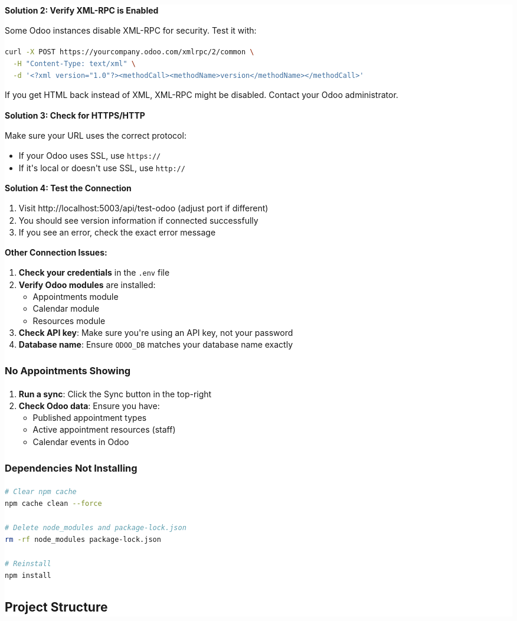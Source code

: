 **Solution 2: Verify XML-RPC is Enabled**

Some Odoo instances disable XML-RPC for security. Test it with:

```bash
curl -X POST https://yourcompany.odoo.com/xmlrpc/2/common \
  -H "Content-Type: text/xml" \
  -d '<?xml version="1.0"?><methodCall><methodName>version</methodName></methodCall>'
```

If you get HTML back instead of XML, XML-RPC might be disabled. Contact your Odoo administrator.

**Solution 3: Check for HTTPS/HTTP**

Make sure your URL uses the correct protocol:
- If your Odoo uses SSL, use `https://`
- If it's local or doesn't use SSL, use `http://`

**Solution 4: Test the Connection**

1. Visit http://localhost:5003/api/test-odoo (adjust port if different)
2. You should see version information if connected successfully
3. If you see an error, check the exact error message

**Other Connection Issues:**

1. **Check your credentials** in the `.env` file
2. **Verify Odoo modules** are installed:
   - Appointments module
   - Calendar module  
   - Resources module
3. **Check API key**: Make sure you're using an API key, not your password
4. **Database name**: Ensure `ODOO_DB` matches your database name exactly

### No Appointments Showing

1. **Run a sync**: Click the Sync button in the top-right
2. **Check Odoo data**: Ensure you have:
   - Published appointment types
   - Active appointment resources (staff)
   - Calendar events in Odoo

### Dependencies Not Installing

```bash
# Clear npm cache
npm cache clean --force

# Delete node_modules and package-lock.json
rm -rf node_modules package-lock.json

# Reinstall
npm install
```

## Project Structure
